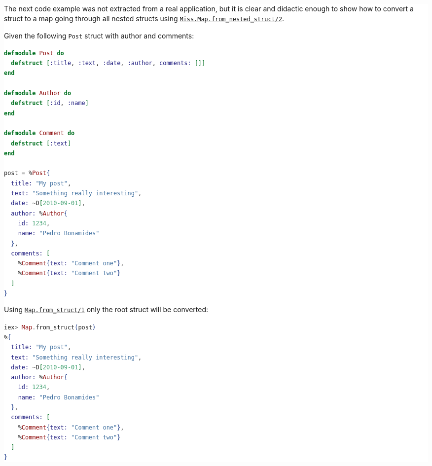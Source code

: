 The next code example was not extracted from a real application, but it is clear and didactic enough to show how to convert a
struct to a map going through all nested structs using [`Miss.Map.from_nested_struct/2`](https://hexdocs.pm/miss/Miss.Map.html#from_nested_struct/2).

Given the following `Post` struct with author and comments:

```elixir
defmodule Post do
  defstruct [:title, :text, :date, :author, comments: []]
end

defmodule Author do
  defstruct [:id, :name]
end

defmodule Comment do
  defstruct [:text]
end

post = %Post{
  title: "My post",
  text: "Something really interesting",
  date: ~D[2010-09-01],
  author: %Author{
    id: 1234,
    name: "Pedro Bonamides"
  },
  comments: [
    %Comment{text: "Comment one"},
    %Comment{text: "Comment two"}
  ]
}
```

Using [`Map.from_struct/1`](https://hexdocs.pm/elixir/Map.html#from_struct/1) only the root struct will be converted:

```elixir
iex> Map.from_struct(post)
%{
  title: "My post",
  text: "Something really interesting",
  date: ~D[2010-09-01],
  author: %Author{
    id: 1234,
    name: "Pedro Bonamides"
  },
  comments: [
    %Comment{text: "Comment one"},
    %Comment{text: "Comment two"}
  ]
}
```
